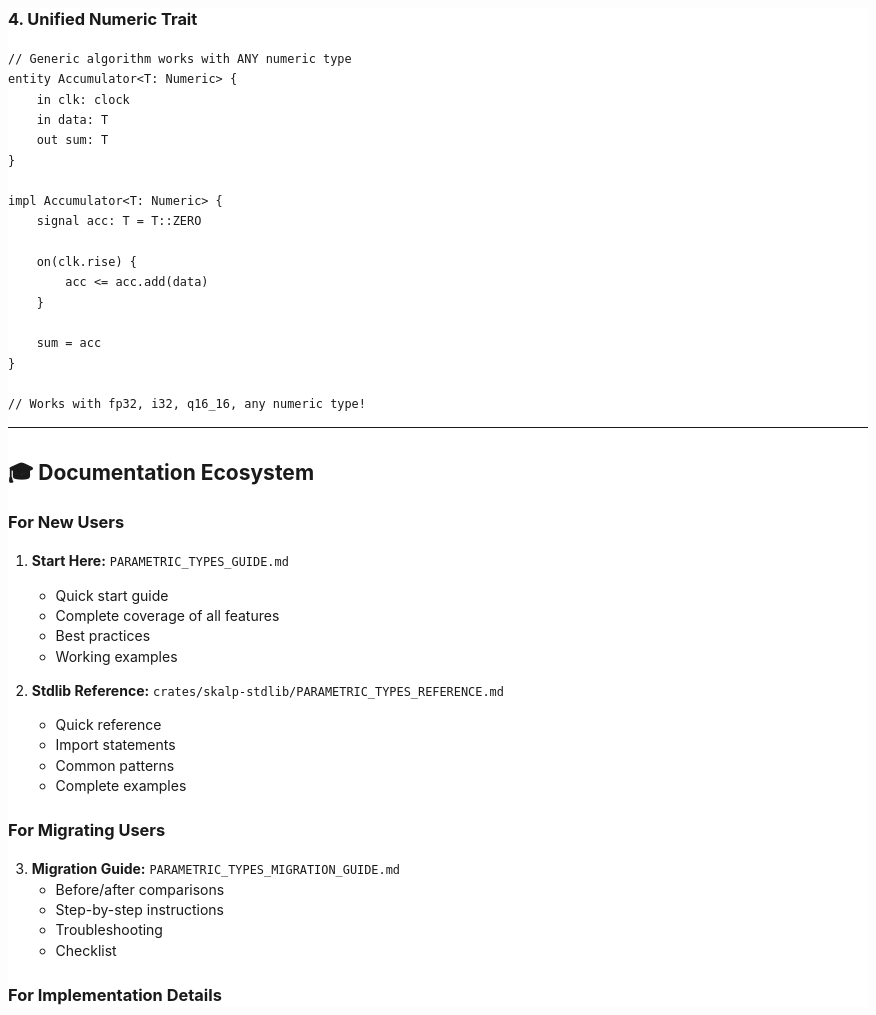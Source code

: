 
### 4. Unified Numeric Trait

```skalp
// Generic algorithm works with ANY numeric type
entity Accumulator<T: Numeric> {
    in clk: clock
    in data: T
    out sum: T
}

impl Accumulator<T: Numeric> {
    signal acc: T = T::ZERO

    on(clk.rise) {
        acc <= acc.add(data)
    }

    sum = acc
}

// Works with fp32, i32, q16_16, any numeric type!
```

---

## 🎓 Documentation Ecosystem

### For New Users

1. **Start Here:** `PARAMETRIC_TYPES_GUIDE.md`
   - Quick start guide
   - Complete coverage of all features
   - Best practices
   - Working examples

2. **Stdlib Reference:** `crates/skalp-stdlib/PARAMETRIC_TYPES_REFERENCE.md`
   - Quick reference
   - Import statements
   - Common patterns
   - Complete examples

### For Migrating Users

3. **Migration Guide:** `PARAMETRIC_TYPES_MIGRATION_GUIDE.md`
   - Before/after comparisons
   - Step-by-step instructions
   - Troubleshooting
   - Checklist

### For Implementation Details
